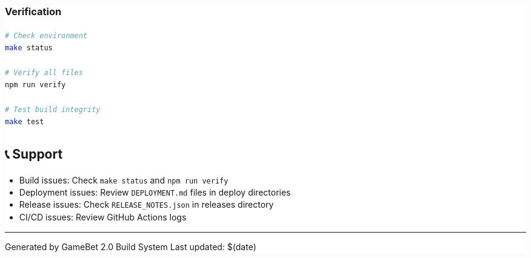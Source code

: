 ### Verification
```bash
# Check environment
make status

# Verify all files
npm run verify

# Test build integrity
make test
```

## 📞 Support

- Build issues: Check `make status` and `npm run verify`
- Deployment issues: Review `DEPLOYMENT.md` files in deploy directories
- Release issues: Check `RELEASE_NOTES.json` in releases directory
- CI/CD issues: Review GitHub Actions logs

---

Generated by GameBet 2.0 Build System
Last updated: $(date)